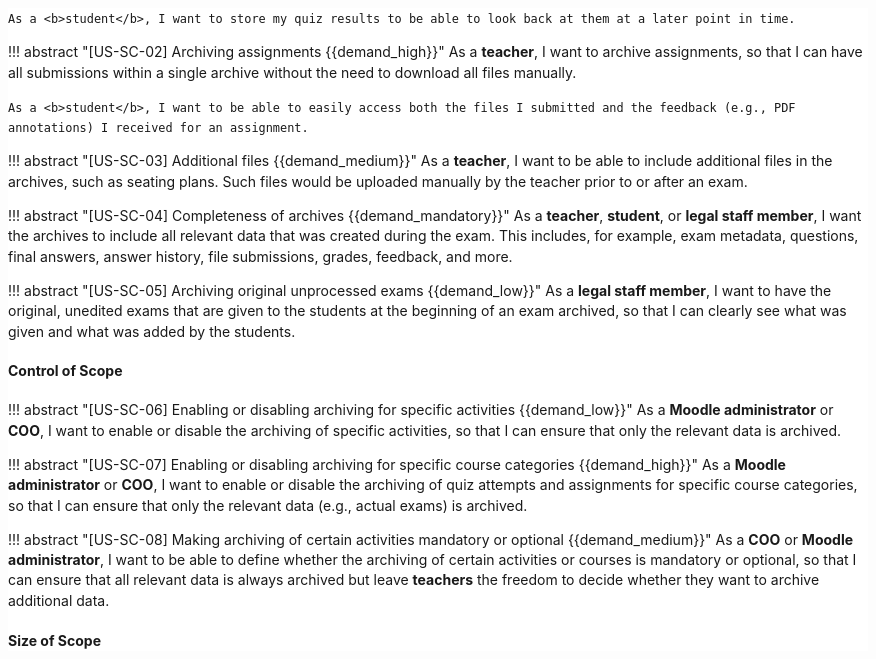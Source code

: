     As a <b>student</b>, I want to store my quiz results to be able to look back at them at a later point in time.

!!! abstract "[US-SC-02] Archiving assignments {{demand_high}}"
    As a <b>teacher</b>, I want to archive assignments, so that I can have all submissions within a single archive
    without the need to download all files manually.
    
    As a <b>student</b>, I want to be able to easily access both the files I submitted and the feedback (e.g., PDF
    annotations) I received for an assignment.

!!! abstract "[US-SC-03] Additional files {{demand_medium}}"
    As a <b>teacher</b>, I want to be able to include additional files in the archives, such as seating plans. Such
    files would be uploaded manually by the teacher prior to or after an exam.

!!! abstract "[US-SC-04] Completeness of archives {{demand_mandatory}}"
    As a <b>teacher</b>, <b>student</b>, or <b>legal staff member</b>, I want the archives to include all relevant data
    that was created during the exam. This includes, for example, exam metadata, questions, final answers, answer
    history, file submissions, grades, feedback, and more.

!!! abstract "[US-SC-05] Archiving original unprocessed exams {{demand_low}}"
    As a <b>legal staff member</b>, I want to have the original, unedited exams that are given to the students at the
    beginning of an exam archived, so that I can clearly see what was given and what was added by the students.

#### Control of Scope

!!! abstract "[US-SC-06] Enabling or disabling archiving for specific activities {{demand_low}}"
    As a <b>Moodle administrator</b> or <b>COO</b>, I want to enable or disable the archiving of specific activities,
    so that I can ensure that only the relevant data is archived.

!!! abstract "[US-SC-07] Enabling or disabling archiving for specific course categories {{demand_high}}"
    As a <b>Moodle administrator</b> or <b>COO</b>, I want to enable or disable the archiving of quiz attempts and
    assignments for specific course categories, so that I can ensure that only the relevant data (e.g., actual exams) is
    archived.

!!! abstract "[US-SC-08] Making archiving of certain activities mandatory or optional {{demand_medium}}"
    As a <b>COO</b> or <b>Moodle administrator</b>, I want to be able to define whether the archiving of certain
    activities or courses is mandatory or optional, so that I can ensure that all relevant data is always archived but
    leave <b>teachers</b> the freedom to decide whether they want to archive additional data.

#### Size of Scope
